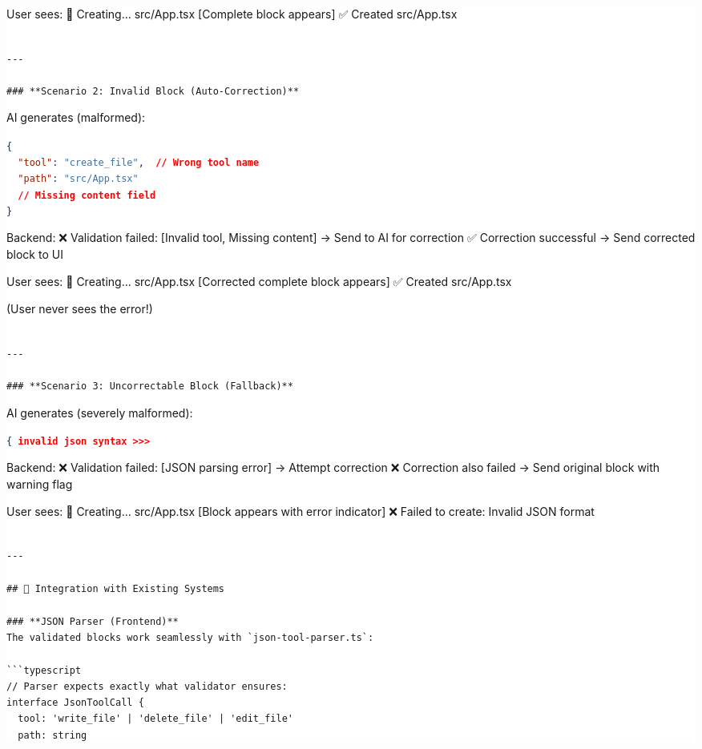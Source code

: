 User sees:
🔧 Creating... src/App.tsx
[Complete block appears]
✅ Created src/App.tsx
```

---

### **Scenario 2: Invalid Block (Auto-Correction)**

```
AI generates (malformed):
```json
{
  "tool": "create_file",  // Wrong tool name
  "path": "src/App.tsx"
  // Missing content field
}
```

Backend:
❌ Validation failed: [Invalid tool, Missing content]
→ Send to AI for correction
✅ Correction successful
→ Send corrected block to UI

User sees:
🔧 Creating... src/App.tsx
[Corrected complete block appears]
✅ Created src/App.tsx

(User never sees the error!)
```

---

### **Scenario 3: Uncorrectable Block (Fallback)**

```
AI generates (severely malformed):
```json
{ invalid json syntax >>>
```

Backend:
❌ Validation failed: [JSON parsing error]
→ Attempt correction
❌ Correction also failed
→ Send original block with warning flag

User sees:
🔧 Creating... src/App.tsx
[Block appears with error indicator]
❌ Failed to create: Invalid JSON format
```

---

## 🔄 Integration with Existing Systems

### **JSON Parser (Frontend)**
The validated blocks work seamlessly with `json-tool-parser.ts`:

```typescript
// Parser expects exactly what validator ensures:
interface JsonToolCall {
  tool: 'write_file' | 'delete_file' | 'edit_file'
  path: string
```